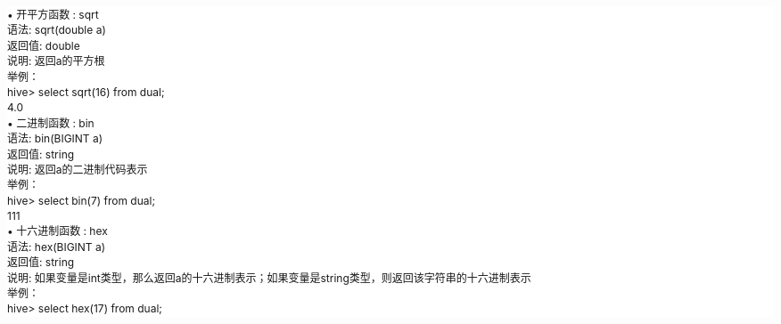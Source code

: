 <div class="O" style="padding:0px; margin:0px auto; font-size:12px; border-width:0px; overflow:hidden">
• <span style="padding:0px; margin:0px; font-size:12px">开平方函数 : sqrt</span></div>
<div class="O1" style="padding:0px; margin:0px auto; font-size:12px; border-width:0px; overflow:hidden">
语法: sqrt(double a)</div>
<div class="O1" style="padding:0px; margin:0px auto; font-size:12px; border-width:0px; overflow:hidden">
返回值: double</div>
<div class="O1" style="padding:0px; margin:0px auto; font-size:12px; border-width:0px; overflow:hidden">
说明: 返回a的平方根</div>
<div class="O1" style="padding:0px; margin:0px auto; font-size:12px; border-width:0px; overflow:hidden">
举例：</div>
<div class="O1" style="padding:0px; margin:0px auto; font-size:12px; border-width:0px; overflow:hidden">
hive&gt; select sqrt(16) from dual;</div>
<div class="O1" style="padding:0px; margin:0px auto; font-size:12px; border-width:0px; overflow:hidden">
4.0</div>
<div class="O1" style="padding:0px; margin:0px auto; font-size:12px; border-width:0px; overflow:hidden">
<div class="O" style="padding:0px; margin:0px auto; font-size:12px; border-width:0px; overflow:hidden">
• <span style="padding:0px; margin:0px; font-size:12px">二进制函数 : bin</span></div>
<div class="O1" style="padding:0px; margin:0px auto; font-size:12px; border-width:0px; overflow:hidden">
语法: bin(BIGINT a)</div>
<div class="O1" style="padding:0px; margin:0px auto; font-size:12px; border-width:0px; overflow:hidden">
返回值: string</div>
<div class="O1" style="padding:0px; margin:0px auto; font-size:12px; border-width:0px; overflow:hidden">
说明: 返回a的二进制代码表示</div>
<div class="O1" style="padding:0px; margin:0px auto; font-size:12px; border-width:0px; overflow:hidden">
举例：</div>
<div class="O1" style="padding:0px; margin:0px auto; font-size:12px; border-width:0px; overflow:hidden">
hive&gt; select bin(7) from dual;</div>
<div class="O1" style="padding:0px; margin:0px auto; font-size:12px; border-width:0px; overflow:hidden">
111</div>
<div class="O1" style="padding:0px; margin:0px auto; font-size:12px; border-width:0px; overflow:hidden">
<div class="O" style="padding:0px; margin:0px auto; font-size:12px; border-width:0px; overflow:hidden">
• <span style="padding:0px; margin:0px; font-size:12px">十六进制函数 : hex</span></div>
<div class="O1" style="padding:0px; margin:0px auto; font-size:12px; border-width:0px; overflow:hidden">
语法: hex(BIGINT a)</div>
<div class="O1" style="padding:0px; margin:0px auto; font-size:12px; border-width:0px; overflow:hidden">
返回值: string</div>
<div class="O1" style="padding:0px; margin:0px auto; font-size:12px; border-width:0px; overflow:hidden">
说明: 如果变量是int类型，那么返回a的十六进制表示；如果变量是string类型，则返回该字符串的十六进制表示</div>
<div class="O1" style="padding:0px; margin:0px auto; font-size:12px; border-width:0px; overflow:hidden">
举例：</div>
<div class="O1" style="padding:0px; margin:0px auto; font-size:12px; border-width:0px; overflow:hidden">
hive&gt; select hex(17) from dual;</div>